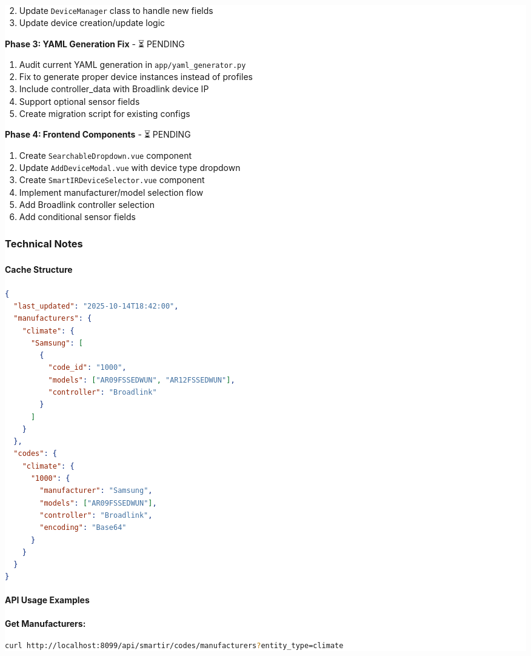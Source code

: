 2. Update `DeviceManager` class to handle new fields
3. Update device creation/update logic

**Phase 3: YAML Generation Fix** - ⏳ PENDING
1. Audit current YAML generation in `app/yaml_generator.py`
2. Fix to generate proper device instances instead of profiles
3. Include controller_data with Broadlink device IP
4. Support optional sensor fields
5. Create migration script for existing configs

**Phase 4: Frontend Components** - ⏳ PENDING
1. Create `SearchableDropdown.vue` component
2. Update `AddDeviceModal.vue` with device type dropdown
3. Create `SmartIRDeviceSelector.vue` component
4. Implement manufacturer/model selection flow
5. Add Broadlink controller selection
6. Add conditional sensor fields

### Technical Notes

#### Cache Structure
```json
{
  "last_updated": "2025-10-14T18:42:00",
  "manufacturers": {
    "climate": {
      "Samsung": [
        {
          "code_id": "1000",
          "models": ["AR09FSSEDWUN", "AR12FSSEDWUN"],
          "controller": "Broadlink"
        }
      ]
    }
  },
  "codes": {
    "climate": {
      "1000": {
        "manufacturer": "Samsung",
        "models": ["AR09FSSEDWUN"],
        "controller": "Broadlink",
        "encoding": "Base64"
      }
    }
  }
}
```

#### API Usage Examples

**Get Manufacturers:**
```bash
curl http://localhost:8099/api/smartir/codes/manufacturers?entity_type=climate
```
